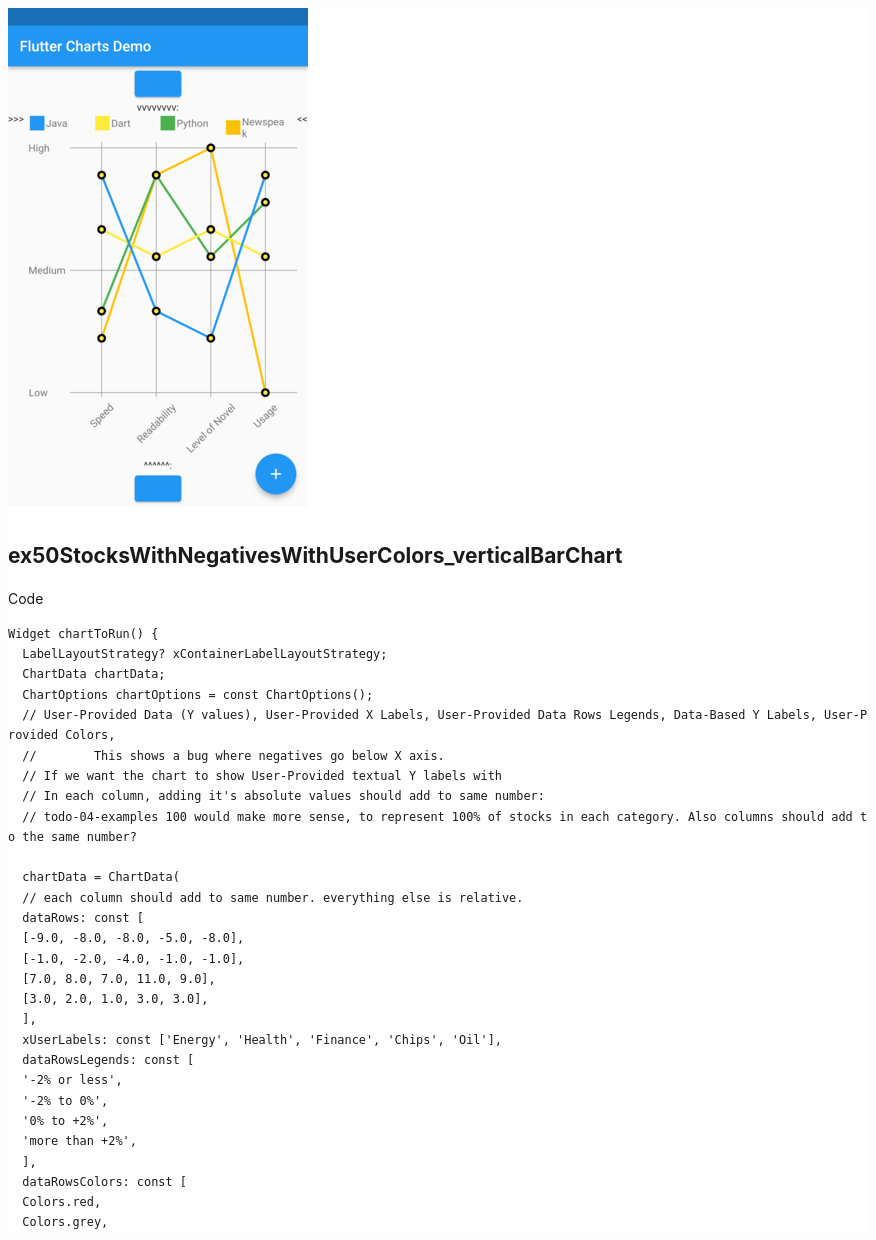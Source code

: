 ![img](https://github.com/mzimmerm/flutter_charts/raw/master/doc/readme_images/ex40LanguagesWithYOrdinalUserLabelsAndUserColors_lineChart.png "Line Chart caption")


<a id="org91f6516"></a>

## ex50StocksWithNegativesWithUserColors\_verticalBarChart <a id="org6246d9c"></a>

Code

    Widget chartToRun() {
      LabelLayoutStrategy? xContainerLabelLayoutStrategy;
      ChartData chartData;
      ChartOptions chartOptions = const ChartOptions();
      // User-Provided Data (Y values), User-Provided X Labels, User-Provided Data Rows Legends, Data-Based Y Labels, User-Provided Colors,
      //        This shows a bug where negatives go below X axis.
      // If we want the chart to show User-Provided textual Y labels with
      // In each column, adding it's absolute values should add to same number:
      // todo-04-examples 100 would make more sense, to represent 100% of stocks in each category. Also columns should add to the same number?
    
      chartData = ChartData(
      // each column should add to same number. everything else is relative.
      dataRows: const [
      [-9.0, -8.0, -8.0, -5.0, -8.0],
      [-1.0, -2.0, -4.0, -1.0, -1.0],
      [7.0, 8.0, 7.0, 11.0, 9.0],
      [3.0, 2.0, 1.0, 3.0, 3.0],
      ],
      xUserLabels: const ['Energy', 'Health', 'Finance', 'Chips', 'Oil'],
      dataRowsLegends: const [
      '-2% or less',
      '-2% to 0%',
      '0% to +2%',
      'more than +2%',
      ],
      dataRowsColors: const [
      Colors.red,
      Colors.grey,